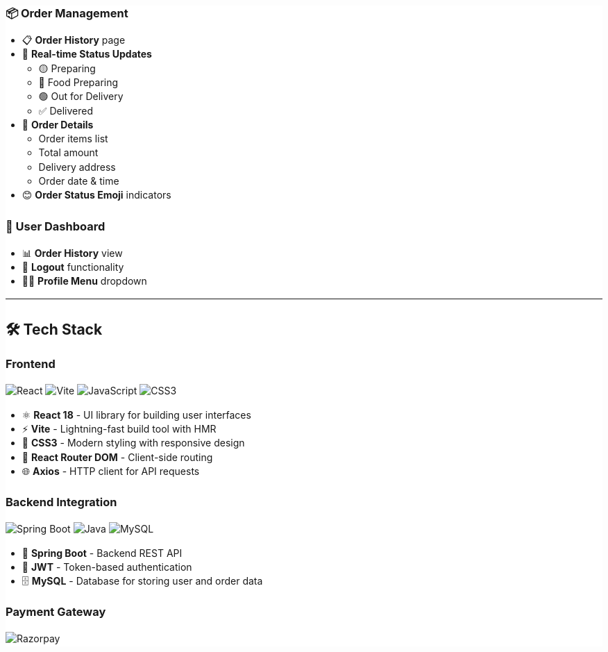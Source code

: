 ### 📦 Order Management
- 📋 **Order History** page
- 🔄 **Real-time Status Updates**
  - 🟡 Preparing
  - 🔵 Food Preparing
  - 🟢 Out for Delivery
  - ✅ Delivered
- 📄 **Order Details**
  - Order items list
  - Total amount
  - Delivery address
  - Order date & time
- 😊 **Order Status Emoji** indicators

### 👤 User Dashboard
- 📊 **Order History** view
- 🚪 **Logout** functionality
- 👨‍💼 **Profile Menu** dropdown

---

## 🛠 Tech Stack

### Frontend
![React](https://img.shields.io/badge/React-18.x-61DAFB?style=flat-square&logo=react&logoColor=white)
![Vite](https://img.shields.io/badge/Vite-5.x-646CFF?style=flat-square&logo=vite&logoColor=white)
![JavaScript](https://img.shields.io/badge/JavaScript-ES6+-F7DF1E?style=flat-square&logo=javascript&logoColor=black)
![CSS3](https://img.shields.io/badge/CSS3-Styling-1572B6?style=flat-square&logo=css3&logoColor=white)

- ⚛️ **React 18** - UI library for building user interfaces
- ⚡ **Vite** - Lightning-fast build tool with HMR
- 🎨 **CSS3** - Modern styling with responsive design
- 🧭 **React Router DOM** - Client-side routing
- 🌐 **Axios** - HTTP client for API requests

### Backend Integration
![Spring Boot](https://img.shields.io/badge/Spring_Boot-3.x-6DB33F?style=flat-square&logo=spring&logoColor=white)
![Java](https://img.shields.io/badge/Java-17-007396?style=flat-square&logo=openjdk&logoColor=white)
![MySQL](https://img.shields.io/badge/MySQL-8.x-4479A1?style=flat-square&logo=mysql&logoColor=white)

- 🍃 **Spring Boot** - Backend REST API
- 🔐 **JWT** - Token-based authentication
- 🗄️ **MySQL** - Database for storing user and order data

### Payment Gateway
![Razorpay](https://img.shields.io/badge/Razorpay-0C2451?style=flat-square&logo=razorpay&logoColor=white)
